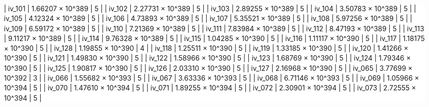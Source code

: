 | iv_101 | 1.66207 × 10^389 | 5 |
| iv_102 | 2.27731 × 10^389 | 5 |
| iv_103 | 2.89255 × 10^389 | 5 |
| iv_104 | 3.50783 × 10^389 | 5 |
| iv_105 | 4.12324 × 10^389 | 5 |
| iv_106 | 4.73893 × 10^389 | 5 |
| iv_107 | 5.35521 × 10^389 | 5 |
| iv_108 | 5.97256 × 10^389 | 5 |
| iv_109 | 6.59172 × 10^389 | 5 |
| iv_110 | 7.21369 × 10^389 | 5 |
| iv_111 | 7.83984 × 10^389 | 5 |
| iv_112 | 8.47193 × 10^389 | 5 |
| iv_113 | 9.11217 × 10^389 | 5 |
| iv_114 | 9.76328 × 10^389 | 5 |
| iv_115 | 1.04285 × 10^390 | 5 |
| iv_116 | 1.11117 × 10^390 | 5 |
| iv_117 | 1.18175 × 10^390 | 5 |
| iv_128 | 1.19855 × 10^390 | 4 |
| iv_118 | 1.25511 × 10^390 | 5 |
| iv_119 | 1.33185 × 10^390 | 5 |
| iv_120 | 1.41266 × 10^390 | 5 |
| iv_121 | 1.49830 × 10^390 | 5 |
| iv_122 | 1.58966 × 10^390 | 5 |
| iv_123 | 1.68769 × 10^390 | 5 |
| iv_124 | 1.79346 × 10^390 | 5 |
| iv_125 | 1.90817 × 10^390 | 5 |
| iv_126 | 2.03310 × 10^390 | 5 |
| iv_127 | 2.16968 × 10^390 | 5 |
| iv_065 | 3.77699 × 10^392 | 3 |
| iv_066 | 1.55682 × 10^393 | 5 |
| iv_067 | 3.63336 × 10^393 | 5 |
| iv_068 | 6.71146 × 10^393 | 5 |
| iv_069 | 1.05966 × 10^394 | 5 |
| iv_070 | 1.47610 × 10^394 | 5 |
| iv_071 | 1.89255 × 10^394 | 5 |
| iv_072 | 2.30901 × 10^394 | 5 |
| iv_073 | 2.72555 × 10^394 | 5 |
